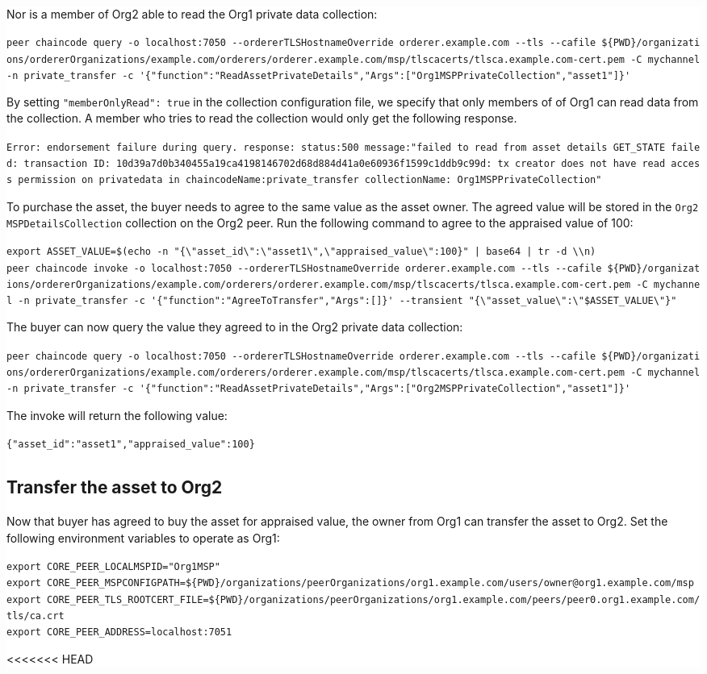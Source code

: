 Nor is a member of Org2 able to read the Org1 private data collection:
```
peer chaincode query -o localhost:7050 --ordererTLSHostnameOverride orderer.example.com --tls --cafile ${PWD}/organizations/ordererOrganizations/example.com/orderers/orderer.example.com/msp/tlscacerts/tlsca.example.com-cert.pem -C mychannel -n private_transfer -c '{"function":"ReadAssetPrivateDetails","Args":["Org1MSPPrivateCollection","asset1"]}'
```
By setting `"memberOnlyRead": true` in the collection configuration file, we specify that only members of of Org1 can read data from the collection. A member who tries to read the collection would only get the following response.
```
Error: endorsement failure during query. response: status:500 message:"failed to read from asset details GET_STATE failed: transaction ID: 10d39a7d0b340455a19ca4198146702d68d884d41a0e60936f1599c1ddb9c99d: tx creator does not have read access permission on privatedata in chaincodeName:private_transfer collectionName: Org1MSPPrivateCollection"
```

To purchase the asset, the buyer needs to agree to the same value as the asset owner. The agreed value will be stored in the `Org2MSPDetailsCollection` collection on the Org2 peer. Run the following command to agree to the appraised value of 100:
```
export ASSET_VALUE=$(echo -n "{\"asset_id\":\"asset1\",\"appraised_value\":100}" | base64 | tr -d \\n)
peer chaincode invoke -o localhost:7050 --ordererTLSHostnameOverride orderer.example.com --tls --cafile ${PWD}/organizations/ordererOrganizations/example.com/orderers/orderer.example.com/msp/tlscacerts/tlsca.example.com-cert.pem -C mychannel -n private_transfer -c '{"function":"AgreeToTransfer","Args":[]}' --transient "{\"asset_value\":\"$ASSET_VALUE\"}"
```

The buyer can now query the value they agreed to in the Org2 private data collection:
```
peer chaincode query -o localhost:7050 --ordererTLSHostnameOverride orderer.example.com --tls --cafile ${PWD}/organizations/ordererOrganizations/example.com/orderers/orderer.example.com/msp/tlscacerts/tlsca.example.com-cert.pem -C mychannel -n private_transfer -c '{"function":"ReadAssetPrivateDetails","Args":["Org2MSPPrivateCollection","asset1"]}'
```
The invoke will return the following value:
```
{"asset_id":"asset1","appraised_value":100}
```

## Transfer the asset to Org2

Now that buyer has agreed to buy the asset for appraised value, the owner from Org1 can transfer the asset to Org2. Set the following environment variables to operate as Org1:
```
export CORE_PEER_LOCALMSPID="Org1MSP"
export CORE_PEER_MSPCONFIGPATH=${PWD}/organizations/peerOrganizations/org1.example.com/users/owner@org1.example.com/msp
export CORE_PEER_TLS_ROOTCERT_FILE=${PWD}/organizations/peerOrganizations/org1.example.com/peers/peer0.org1.example.com/tls/ca.crt
export CORE_PEER_ADDRESS=localhost:7051
```

<<<<<<< HEAD
